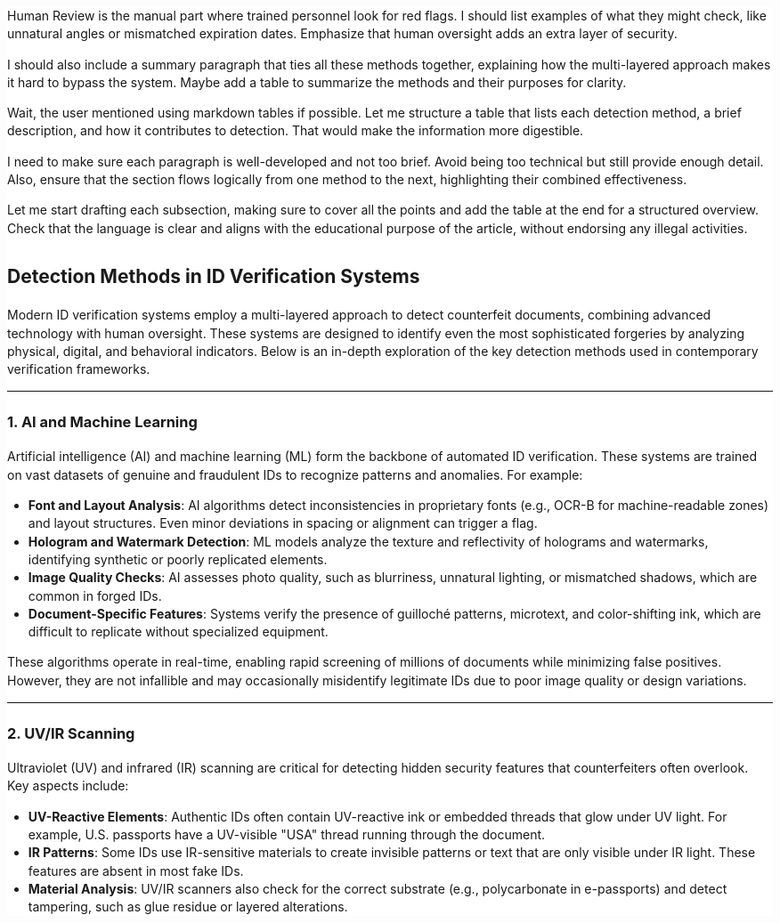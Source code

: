 Human Review is the manual part where trained personnel look for red flags. I should list examples of what they might check, like unnatural angles or mismatched expiration dates. Emphasize that human oversight adds an extra layer of security.

I should also include a summary paragraph that ties all these methods together, explaining how the multi-layered approach makes it hard to bypass the system. Maybe add a table to summarize the methods and their purposes for clarity.

Wait, the user mentioned using markdown tables if possible. Let me structure a table that lists each detection method, a brief description, and how it contributes to detection. That would make the information more digestible.

I need to make sure each paragraph is well-developed and not too brief. Avoid being too technical but still provide enough detail. Also, ensure that the section flows logically from one method to the next, highlighting their combined effectiveness.

Let me start drafting each subsection, making sure to cover all the points and add the table at the end for a structured overview. Check that the language is clear and aligns with the educational purpose of the article, without endorsing any illegal activities.
</think>

## Detection Methods in ID Verification Systems  

Modern ID verification systems employ a multi-layered approach to detect counterfeit documents, combining advanced technology with human oversight. These systems are designed to identify even the most sophisticated forgeries by analyzing physical, digital, and behavioral indicators. Below is an in-depth exploration of the key detection methods used in contemporary verification frameworks.  

---

### **1. AI and Machine Learning**  
Artificial intelligence (AI) and machine learning (ML) form the backbone of automated ID verification. These systems are trained on vast datasets of genuine and fraudulent IDs to recognize patterns and anomalies. For example:  
- **Font and Layout Analysis**: AI algorithms detect inconsistencies in proprietary fonts (e.g., OCR-B for machine-readable zones) and layout structures. Even minor deviations in spacing or alignment can trigger a flag.  
- **Hologram and Watermark Detection**: ML models analyze the texture and reflectivity of holograms and watermarks, identifying synthetic or poorly replicated elements.  
- **Image Quality Checks**: AI assesses photo quality, such as blurriness, unnatural lighting, or mismatched shadows, which are common in forged IDs.  
- **Document-Specific Features**: Systems verify the presence of guilloché patterns, microtext, and color-shifting ink, which are difficult to replicate without specialized equipment.  

These algorithms operate in real-time, enabling rapid screening of millions of documents while minimizing false positives. However, they are not infallible and may occasionally misidentify legitimate IDs due to poor image quality or design variations.  

---

### **2. UV/IR Scanning**  
Ultraviolet (UV) and infrared (IR) scanning are critical for detecting hidden security features that counterfeiters often overlook. Key aspects include:  
- **UV-Reactive Elements**: Authentic IDs often contain UV-reactive ink or embedded threads that glow under UV light. For example, U.S. passports have a UV-visible "USA" thread running through the document.  
- **IR Patterns**: Some IDs use IR-sensitive materials to create invisible patterns or text that are only visible under IR light. These features are absent in most fake IDs.  
- **Material Analysis**: UV/IR scanners also check for the correct substrate (e.g., polycarbonate in e-passports) and detect tampering, such as glue residue or layered alterations.  
